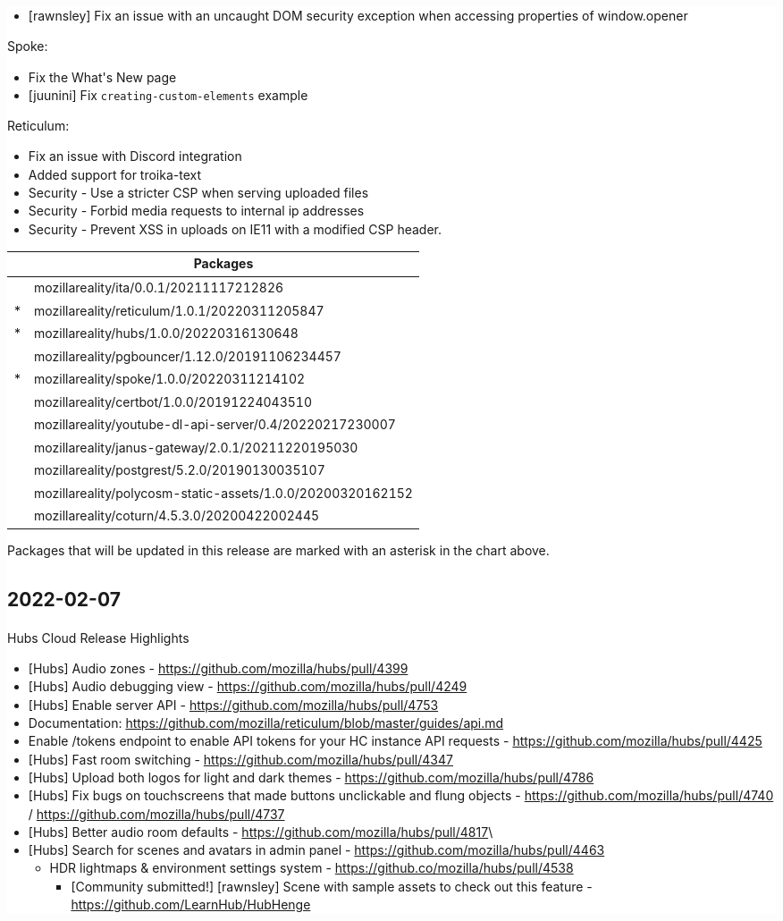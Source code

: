 - [rawnsley] Fix an issue with an uncaught DOM security exception when accessing properties of window.opener

Spoke:

- Fix the What's New page
- [juunini] Fix `creating-custom-elements` example

Reticulum:

- Fix an issue with Discord integration
- Added support for troika-text
- Security - Use a stricter CSP when serving uploaded files
- Security - Forbid media requests to internal ip addresses
- Security - Prevent XSS in uploads on IE11 with a modified CSP header.

|   | Packages                                                   |
|---|------------------------------------------------------------|
|   | mozillareality/ita/0.0.1/20211117212826                    |
| * | mozillareality/reticulum/1.0.1/20220311205847              |
| * | mozillareality/hubs/1.0.0/20220316130648                   |
|   | mozillareality/pgbouncer/1.12.0/20191106234457             |
| * | mozillareality/spoke/1.0.0/20220311214102                  |
|   | mozillareality/certbot/1.0.0/20191224043510                |
|   | mozillareality/youtube-dl-api-server/0.4/20220217230007    |
|   | mozillareality/janus-gateway/2.0.1/20211220195030          |
|   | mozillareality/postgrest/5.2.0/20190130035107              |
|   | mozillareality/polycosm-static-assets/1.0.0/20200320162152 |
|   | mozillareality/coturn/4.5.3.0/20200422002445               |

Packages that will be updated in this release are marked with an asterisk in the chart above.

2022-02-07
---------

Hubs Cloud Release Highlights

- [Hubs] Audio zones - <https://github.com/mozilla/hubs/pull/4399>
- [Hubs] Audio debugging view - <https://github.com/mozilla/hubs/pull/4249>
- [Hubs] Enable server API - <https://github.com/mozilla/hubs/pull/4753>
- Documentation: <https://github.com/mozilla/reticulum/blob/master/guides/api.md>
- Enable /tokens endpoint to enable API tokens for your HC instance API requests - <https://github.com/mozilla/hubs/pull/4425>
- [Hubs] Fast room switching - <https://github.com/mozilla/hubs/pull/4347>
- [Hubs] Upload both logos for light and dark themes - <https://github.com/mozilla/hubs/pull/4786>
- [Hubs] Fix bugs on touchscreens that made buttons unclickable and flung objects - <https://github.com/mozilla/hubs/pull/4740> / <https://github.com/mozilla/hubs/pull/4737>
- [Hubs] Better audio room defaults - <https://github.com/mozilla/hubs/pull/4817>\
- [Hubs] Search for scenes and avatars in admin panel - <https://github.com/mozilla/hubs/pull/4463>
  - HDR lightmaps & environment settings system - <https://github.co/mozilla/hubs/pull/4538>
    - [Community submitted!] [rawnsley] Scene with sample assets to check out this feature - <https://github.com/LearnHub/HubHenge>

